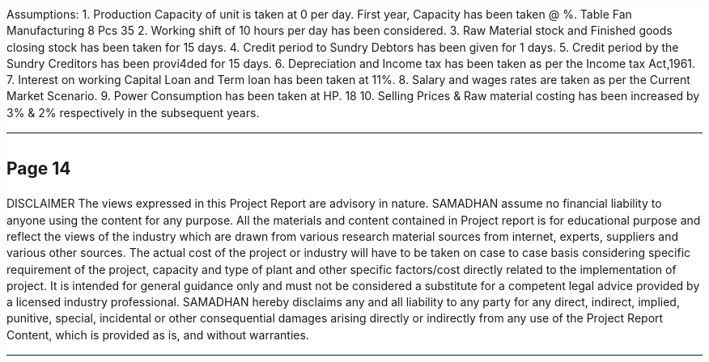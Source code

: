 Assumptions: 1. Production Capacity of unit is taken at 0 per day. First year, Capacity has been taken @ %. Table Fan Manufacturing 8 Pcs 35 2. Working shift of 10 hours per day has been considered. 3. Raw Material stock and Finished goods closing stock has been taken for 15 days. 4. Credit period to Sundry Debtors has been given for 1 days. 5. Credit period by the Sundry Creditors has been provi4ded for 15 days. 6. Depreciation and Income tax has been taken as per the Income tax Act,1961. 7. Interest on working Capital Loan and Term loan has been taken at 11%. 8. Salary and wages rates are taken as per the Current Market Scenario. 9. Power Consumption has been taken at HP. 18 10. Selling Prices & Raw material costing has been increased by 3% & 2% respectively in the subsequent years.

---

## Page 14

DISCLAIMER The views expressed in this Project Report are advisory in nature. SAMADHAN assume no financial liability to anyone using the content for any purpose. All the materials and content contained in Project report is for educational purpose and reflect the views of the industry which are drawn from various research material sources from internet, experts, suppliers and various other sources. The actual cost of the project or industry will have to be taken on case to case basis considering specific requirement of the project, capacity and type of plant and other specific factors/cost directly related to the implementation of project. It is intended for general guidance only and must not be considered a substitute for a competent legal advice provided by a licensed industry professional. SAMADHAN hereby disclaims any and all liability to any party for any direct, indirect, implied, punitive, special, incidental or other consequential damages arising directly or indirectly from any use of the Project Report Content, which is provided as is, and without warranties.

---
